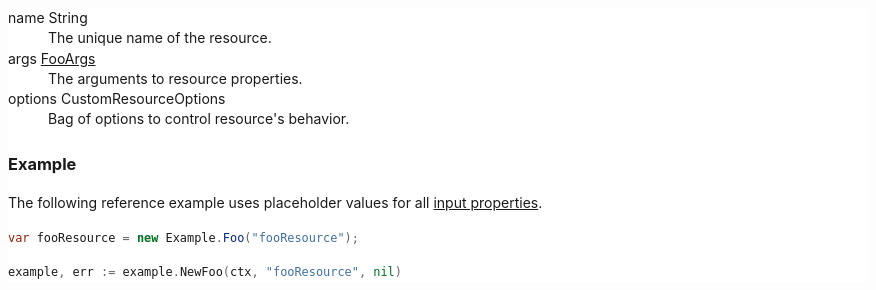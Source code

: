 </pulumi-choosable>
</div>

<div>
<pulumi-choosable type="language" values="java">

<dl class="resources-properties"><dt
        class="property-required" title="Required">
        <span>name</span>
        <span class="property-indicator"></span>
        <span class="property-type">String</span>
    </dt>
    <dd>The unique name of the resource.</dd><dt
        class="property-required" title="Required">
        <span>args</span>
        <span class="property-indicator"></span>
        <span class="property-type"><a href="#inputs">FooArgs</a></span>
    </dt>
    <dd>The arguments to resource properties.</dd><dt
        class="property-optional" title="Optional">
        <span>options</span>
        <span class="property-indicator"></span>
        <span class="property-type">CustomResourceOptions</span>
    </dt>
    <dd>Bag of options to control resource&#39;s behavior.</dd></dl>

</pulumi-choosable>
</div>



### Example

The following reference example uses placeholder values for all [input properties](#inputs).
<div>
<pulumi-chooser type="language" options="typescript,python,go,csharp,java,yaml"></pulumi-chooser>
</div>


<div>
<pulumi-choosable type="language" values="csharp">

```csharp
var fooResource = new Example.Foo("fooResource");
```

</pulumi-choosable>
</div>


<div>
<pulumi-choosable type="language" values="go">

```go
example, err := example.NewFoo(ctx, "fooResource", nil)
```

</pulumi-choosable>
</div>

